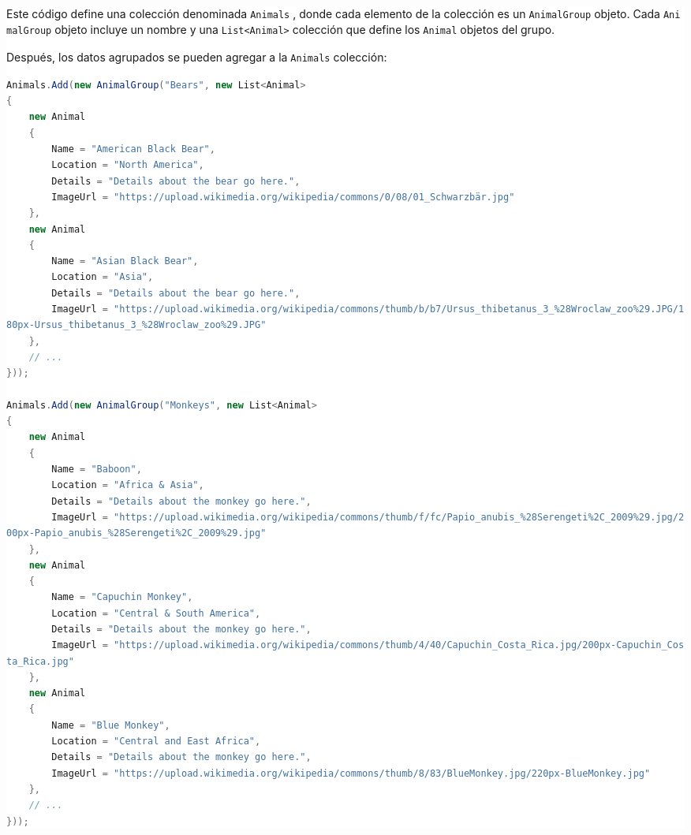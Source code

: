 Este código define una colección denominada `Animals` , donde cada elemento de la colección es un `AnimalGroup` objeto. Cada `AnimalGroup` objeto incluye un nombre y una `List<Animal>` colección que define los `Animal` objetos del grupo.

Después, los datos agrupados se pueden agregar a la `Animals` colección:

```csharp
Animals.Add(new AnimalGroup("Bears", new List<Animal>
{
    new Animal
    {
        Name = "American Black Bear",
        Location = "North America",
        Details = "Details about the bear go here.",
        ImageUrl = "https://upload.wikimedia.org/wikipedia/commons/0/08/01_Schwarzbär.jpg"
    },
    new Animal
    {
        Name = "Asian Black Bear",
        Location = "Asia",
        Details = "Details about the bear go here.",
        ImageUrl = "https://upload.wikimedia.org/wikipedia/commons/thumb/b/b7/Ursus_thibetanus_3_%28Wroclaw_zoo%29.JPG/180px-Ursus_thibetanus_3_%28Wroclaw_zoo%29.JPG"
    },
    // ...
}));

Animals.Add(new AnimalGroup("Monkeys", new List<Animal>
{
    new Animal
    {
        Name = "Baboon",
        Location = "Africa & Asia",
        Details = "Details about the monkey go here.",
        ImageUrl = "https://upload.wikimedia.org/wikipedia/commons/thumb/f/fc/Papio_anubis_%28Serengeti%2C_2009%29.jpg/200px-Papio_anubis_%28Serengeti%2C_2009%29.jpg"
    },
    new Animal
    {
        Name = "Capuchin Monkey",
        Location = "Central & South America",
        Details = "Details about the monkey go here.",
        ImageUrl = "https://upload.wikimedia.org/wikipedia/commons/thumb/4/40/Capuchin_Costa_Rica.jpg/200px-Capuchin_Costa_Rica.jpg"
    },
    new Animal
    {
        Name = "Blue Monkey",
        Location = "Central and East Africa",
        Details = "Details about the monkey go here.",
        ImageUrl = "https://upload.wikimedia.org/wikipedia/commons/thumb/8/83/BlueMonkey.jpg/220px-BlueMonkey.jpg"
    },
    // ...
}));
```
